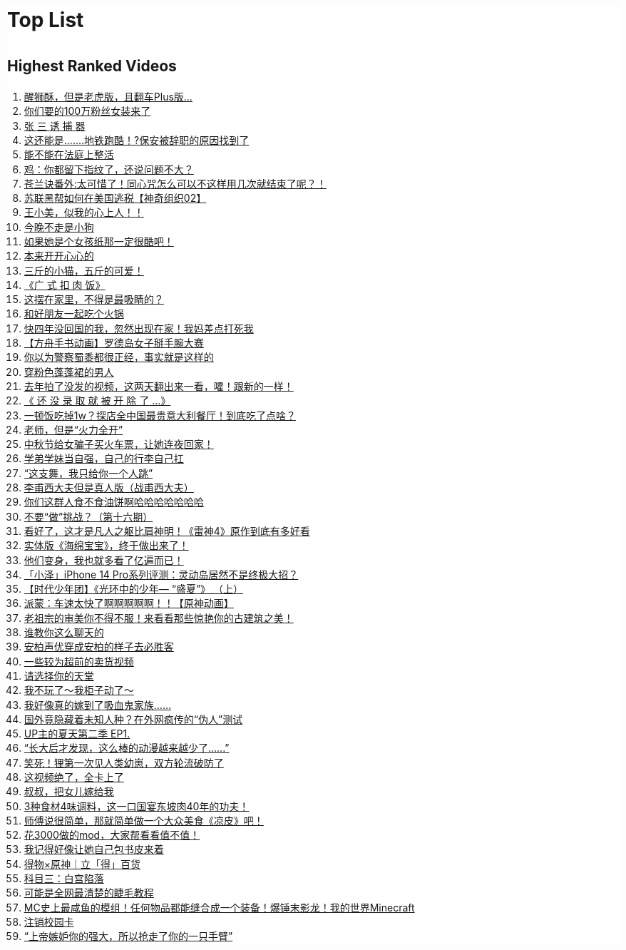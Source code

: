 # Top List
## Highest Ranked Videos
1. [醒狮酥，但是老虎版，且翻车Plus版...](https://www.bilibili.com/video/BV1NG41137um)
1. [你们要的100万粉丝女装来了](https://www.bilibili.com/video/BV11e411T7hm)
1. [张 三 诱 捕 器](https://www.bilibili.com/video/BV17T411M7gs)
1. [这还能是.......地铁跑酷！?保安被辞职的原因找到了](https://www.bilibili.com/video/BV12a411u7QB)
1. [能不能在法庭上整活](https://www.bilibili.com/video/BV1SD4y1q7zD)
1. [鸡：你都留下指纹了，还说问题不大？](https://www.bilibili.com/video/BV1uG41137hz)
1. [苍兰诀番外:太可惜了！同心咒怎么可以不这样用几次就结束了呢？！](https://www.bilibili.com/video/BV11d4y137Vn)
1. [苏联黑帮如何在美国逃税【神奇组织02】](https://www.bilibili.com/video/BV1cP4y1o7G3)
1. [王小美，似我的心上人！！](https://www.bilibili.com/video/BV1Nd4y1971Z)
1. [今晚不走是小狗](https://www.bilibili.com/video/BV1nt4y1j7m9)
1. [如果她是个女孩纸那一定很酷吧！](https://www.bilibili.com/video/BV14B4y137r7)
1. [本来开开心心的](https://www.bilibili.com/video/BV1aP411G79B)
1. [三斤的小猫，五斤的可爱！](https://www.bilibili.com/video/BV1bW4y1B7bL)
1. [《广 式 扣 肉 饭》](https://www.bilibili.com/video/BV1CB4y1n7Lz)
1. [这摆在家里，不得是最吸睛的？](https://www.bilibili.com/video/BV1id4y137qq)
1. [和好朋友一起吃个火锅](https://www.bilibili.com/video/BV1B14y1e7Ss)
1. [快四年没回国的我，忽然出现在家！我妈差点打死我](https://www.bilibili.com/video/BV1fT411M7d2)
1. [【方舟手书动画】罗德岛女子掰手腕大赛](https://www.bilibili.com/video/BV17e4y1a7zm)
1. [你以为警察蜀黍都很正经，事实就是这样的](https://www.bilibili.com/video/BV1KV4y1g7x1)
1. [穿粉色蓬蓬裙的男人](https://www.bilibili.com/video/BV1JV4y1p7GT)
1. [去年拍了没发的视频，这两天翻出来一看，嚯！跟新的一样！](https://www.bilibili.com/video/BV1XB4y1J7XW)
1. [《 还 没 录 取 就 被 开 除 了 ...》](https://www.bilibili.com/video/BV1xP4y1Z7zA)
1. [一顿饭吃掉1w？探店全中国最贵意大利餐厅！到底吃了点啥？](https://www.bilibili.com/video/BV1hP411G7sw)
1. [老师，但是“火力全开”](https://www.bilibili.com/video/BV16G411V7Wy)
1. [中秋节给女骗子买火车票，让她连夜回家！](https://www.bilibili.com/video/BV1MB4y1n7fQ)
1. [学弟学妹当自强，自己的行李自己扛](https://www.bilibili.com/video/BV1Yt4y1L7Tt)
1. [“这支舞，我只给你一个人跳”](https://www.bilibili.com/video/BV1jD4y1q75B)
1. [李甫西大夫但是真人版（战甫西大夫）](https://www.bilibili.com/video/BV1SY4y1K7Sa)
1. [你们这群人食不食油饼啊哈哈哈哈哈哈哈](https://www.bilibili.com/video/BV1yg411m7Dc)
1. [不要“做”挑战？（第十六期）](https://www.bilibili.com/video/BV15W4y1i7iM)
1. [看好了，这才是凡人之躯比肩神明！《雷神4》原作到底有多好看](https://www.bilibili.com/video/BV1sT411M71D)
1. [实体版《海绵宝宝》，终于做出来了！](https://www.bilibili.com/video/BV1YG4y1z7ku)
1. [他们变身，我也就多看了亿遍而已！](https://www.bilibili.com/video/BV1HY4y1K7Le)
1. [「小泽」iPhone 14 Pro系列评测：灵动岛居然不是终极大招？](https://www.bilibili.com/video/BV1Ae411g7VM)
1. [【时代少年团】《光环中的少年— “盛夏”》 （上）](https://www.bilibili.com/video/BV1HG4y1q77q)
1. [派蒙：车速太快了啊啊啊啊啊！！【原神动画】](https://www.bilibili.com/video/BV1tt4y1L7Hu)
1. [老祖宗的审美你不得不服！来看看那些惊艳你的古建筑之美！](https://www.bilibili.com/video/BV1T24y1Z77M)
1. [谁教你这么聊天的](https://www.bilibili.com/video/BV1f14y1e7vy)
1. [安柏声优穿成安柏的样子去必胜客](https://www.bilibili.com/video/BV1id4y137cG)
1. [一些较为超前的卖货视频](https://www.bilibili.com/video/BV1oa411u7WV)
1. [请选择你的天堂](https://www.bilibili.com/video/BV1Ee4y1y7WU)
1. [我不玩了～我柜子动了～](https://www.bilibili.com/video/BV1pD4y1q7DZ)
1. [我好像真的嫁到了吸血鬼家族……](https://www.bilibili.com/video/BV14V4y1g7g3)
1. [国外竟隐藏着未知人种？在外网疯传的“伪人”测试](https://www.bilibili.com/video/BV1eT411M7is)
1. [UP主的夏天第二季 EP1.](https://www.bilibili.com/video/BV1j14y1v7h5)
1. [“长大后才发现，这么棒的动漫越来越少了......”](https://www.bilibili.com/video/BV1K24y1Z7gk)
1. [笑死！狸第一次见人类幼崽，双方轮流破防了](https://www.bilibili.com/video/BV1WP411G75Y)
1. [这视频绝了，全卡上了](https://www.bilibili.com/video/BV17G4y1z75J)
1. [叔叔，把女儿嫁给我](https://www.bilibili.com/video/BV14e411u78t)
1. [3种食材4味调料，这一口国宴东坡肉40年的功夫！](https://www.bilibili.com/video/BV1J14y1v7Py)
1. [师傅说很简单，那就简单做一个大众美食《凉皮》吧！](https://www.bilibili.com/video/BV1R24y1o7Qa)
1. [花3000做的mod，大家帮看看值不值！](https://www.bilibili.com/video/BV1dd4y1z7Jo)
1. [我记得好像让她自己包书皮来着](https://www.bilibili.com/video/BV1BD4y1v7ph)
1. [得物×原神｜立「得」百货](https://www.bilibili.com/video/BV1ea411g7Se)
1. [科目三：白宫陷落](https://www.bilibili.com/video/BV16d4y137jo)
1. [可能是全网最清楚的睫毛教程](https://www.bilibili.com/video/BV1dB4y1J7R5)
1. [MC史上最咸鱼的模组！任何物品都能缝合成一个装备！爆锤末影龙！我的世界Minecraft](https://www.bilibili.com/video/BV1QD4y1q7Sw)
1. [注销校园卡](https://www.bilibili.com/video/BV1WG4y1z7iZ)
1. [“上帝嫉妒你的强大，所以抢走了你的一只手臂”](https://www.bilibili.com/video/BV1vg411m76L)